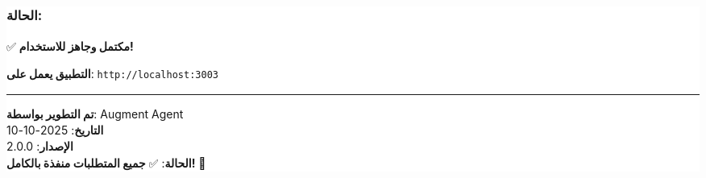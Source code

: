 ### الحالة:
✅ **مكتمل وجاهز للاستخدام!**

**التطبيق يعمل على**: `http://localhost:3003`

---

**تم التطوير بواسطة**: Augment Agent  
**التاريخ**: 2025-10-10  
**الإصدار**: 2.0.0  
**الحالة**: ✅ **جميع المتطلبات منفذة بالكامل!** 🎉

